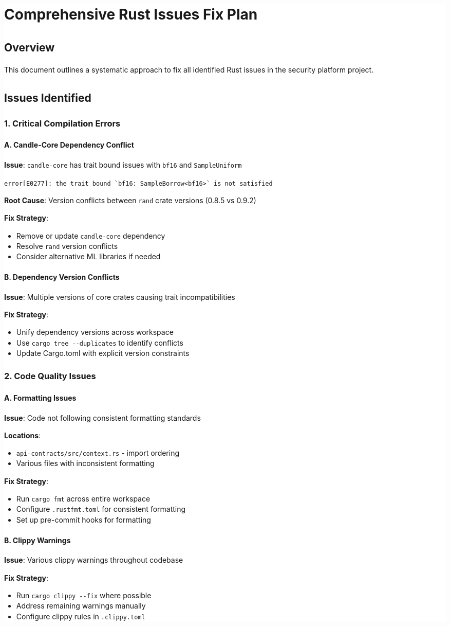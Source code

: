 # Comprehensive Rust Issues Fix Plan

## Overview
This document outlines a systematic approach to fix all identified Rust issues in the security platform project.

## Issues Identified

### 1. Critical Compilation Errors

#### A. Candle-Core Dependency Conflict
**Issue**: `candle-core` has trait bound issues with `bf16` and `SampleUniform`
```
error[E0277]: the trait bound `bf16: SampleBorrow<bf16>` is not satisfied
```

**Root Cause**: Version conflicts between `rand` crate versions (0.8.5 vs 0.9.2)

**Fix Strategy**:
- Remove or update `candle-core` dependency
- Resolve `rand` version conflicts
- Consider alternative ML libraries if needed

#### B. Dependency Version Conflicts
**Issue**: Multiple versions of core crates causing trait incompatibilities

**Fix Strategy**:
- Unify dependency versions across workspace
- Use `cargo tree --duplicates` to identify conflicts
- Update Cargo.toml with explicit version constraints

### 2. Code Quality Issues

#### A. Formatting Issues
**Issue**: Code not following consistent formatting standards

**Locations**:
- `api-contracts/src/context.rs` - import ordering
- Various files with inconsistent formatting

**Fix Strategy**:
- Run `cargo fmt` across entire workspace
- Configure `.rustfmt.toml` for consistent formatting
- Set up pre-commit hooks for formatting

#### B. Clippy Warnings
**Issue**: Various clippy warnings throughout codebase

**Fix Strategy**:
- Run `cargo clippy --fix` where possible
- Address remaining warnings manually
- Configure clippy rules in `.clippy.toml`
